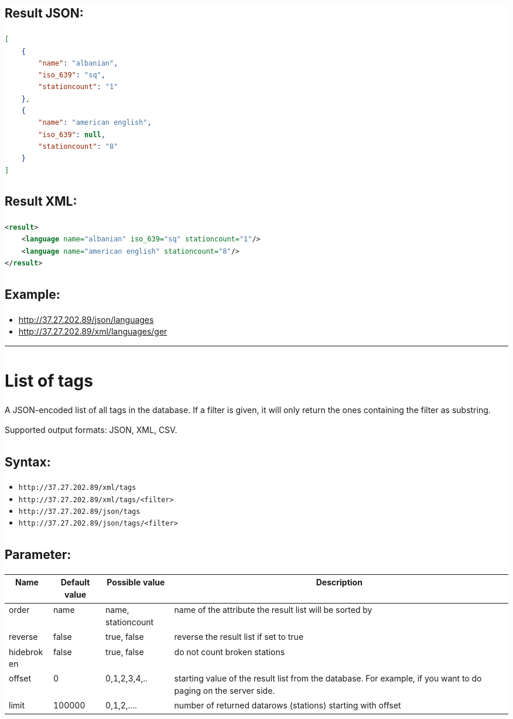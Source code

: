 ## Result JSON:

```json
[
    {
        "name": "albanian",
        "iso_639": "sq",
        "stationcount": "1"
    },
    {
        "name": "american english",
        "iso_639": null,
        "stationcount": "8"
    }
]
```

## Result XML:

```xml
<result>
    <language name="albanian" iso_639="sq" stationcount="1"/>
    <language name="american english" stationcount="8"/>
</result>
```

## Example:

* http://37.27.202.89/json/languages
* http://37.27.202.89/xml/languages/ger

* * *

# List of tags

A JSON-encoded list of all tags in the database. If a filter is given, it will only return
the ones containing the filter as substring.

Supported output formats: JSON, XML, CSV.

## Syntax:

* `http://37.27.202.89/xml/tags`
* `http://37.27.202.89/xml/tags/<filter>`
* `http://37.27.202.89/json/tags`
* `http://37.27.202.89/json/tags/<filter>`

## Parameter:

| Name | Default value | Possible value | Description |
| --- | --- | --- | --- |
| order | name | name, stationcount | name of the attribute the result list will be sorted by |
| reverse | false | true, false | reverse the result list if set to true |
| hidebroken | false | true, false | do not count broken stations |
| offset | 0   | 0,1,2,3,4,.. | starting value of the result list from the database. For example, if you want to do paging on the server side. |
| limit | 100000 | 0,1,2,.... | number of returned datarows (stations) starting with offset |
